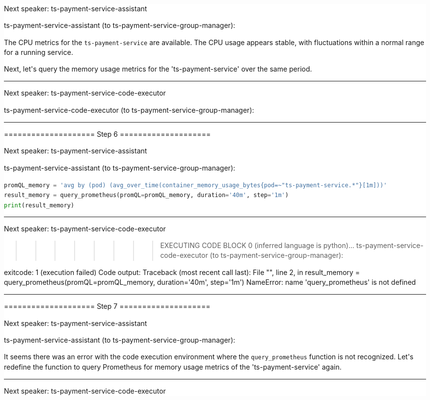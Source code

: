 Next speaker: ts-payment-service-assistant

ts-payment-service-assistant (to ts-payment-service-group-manager):

The CPU metrics for the `ts-payment-service` are available. The CPU usage appears stable, with fluctuations within a normal range for a running service.

Next, let's query the memory usage metrics for the 'ts-payment-service' over the same period.

--------------------------------------------------------------------------------

Next speaker: ts-payment-service-code-executor

ts-payment-service-code-executor (to ts-payment-service-group-manager):



--------------------------------------------------------------------------------
==================== Step 6 ====================

Next speaker: ts-payment-service-assistant

ts-payment-service-assistant (to ts-payment-service-group-manager):

```python
promQL_memory = 'avg by (pod) (avg_over_time(container_memory_usage_bytes{pod=~"ts-payment-service.*"}[1m]))'
result_memory = query_prometheus(promQL=promQL_memory, duration='40m', step='1m')
print(result_memory)
```

--------------------------------------------------------------------------------

Next speaker: ts-payment-service-code-executor


>>>>>>>> EXECUTING CODE BLOCK 0 (inferred language is python)...
ts-payment-service-code-executor (to ts-payment-service-group-manager):

exitcode: 1 (execution failed)
Code output: 
Traceback (most recent call last):
  File "", line 2, in <module>
    result_memory = query_prometheus(promQL=promQL_memory, duration='40m', step='1m')
NameError: name 'query_prometheus' is not defined


--------------------------------------------------------------------------------
==================== Step 7 ====================

Next speaker: ts-payment-service-assistant

ts-payment-service-assistant (to ts-payment-service-group-manager):

It seems there was an error with the code execution environment where the `query_prometheus` function is not recognized. Let's redefine the function to query Prometheus for memory usage metrics of the 'ts-payment-service' again.

--------------------------------------------------------------------------------

Next speaker: ts-payment-service-code-executor
